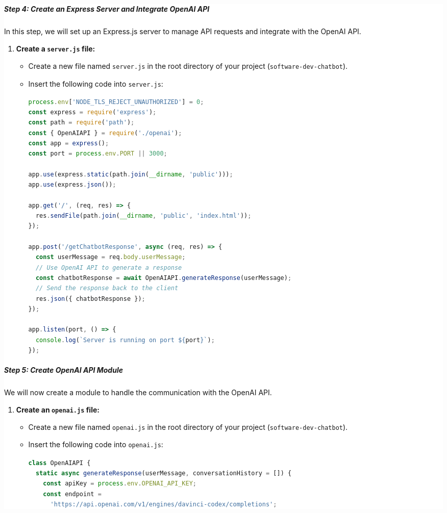 ##### Step 4: Create an Express Server and Integrate OpenAI API

In this step, we will set up an Express.js server to manage API requests and integrate with the OpenAI API.

1. **Create a `server.js` file:**

   - Create a new file named `server.js` in the root directory of your project (`software-dev-chatbot`).
   - Insert the following code into `server.js`:

     ```javascript
     process.env['NODE_TLS_REJECT_UNAUTHORIZED'] = 0;
     const express = require('express');
     const path = require('path');
     const { OpenAIAPI } = require('./openai');
     const app = express();
     const port = process.env.PORT || 3000;

     app.use(express.static(path.join(__dirname, 'public')));
     app.use(express.json());

     app.get('/', (req, res) => {
       res.sendFile(path.join(__dirname, 'public', 'index.html'));
     });

     app.post('/getChatbotResponse', async (req, res) => {
       const userMessage = req.body.userMessage;
       // Use OpenAI API to generate a response
       const chatbotResponse = await OpenAIAPI.generateResponse(userMessage);
       // Send the response back to the client
       res.json({ chatbotResponse });
     });

     app.listen(port, () => {
       console.log(`Server is running on port ${port}`);
     });
     ```

##### Step 5: Create OpenAI API Module

We will now create a module to handle the communication with the OpenAI API.

1. **Create an `openai.js` file:**

   - Create a new file named `openai.js` in the root directory of your project (`software-dev-chatbot`).
   - Insert the following code into `openai.js`:

     ```javascript
     class OpenAIAPI {
       static async generateResponse(userMessage, conversationHistory = []) {
         const apiKey = process.env.OPENAI_API_KEY;
         const endpoint =
           'https://api.openai.com/v1/engines/davinci-codex/completions';
